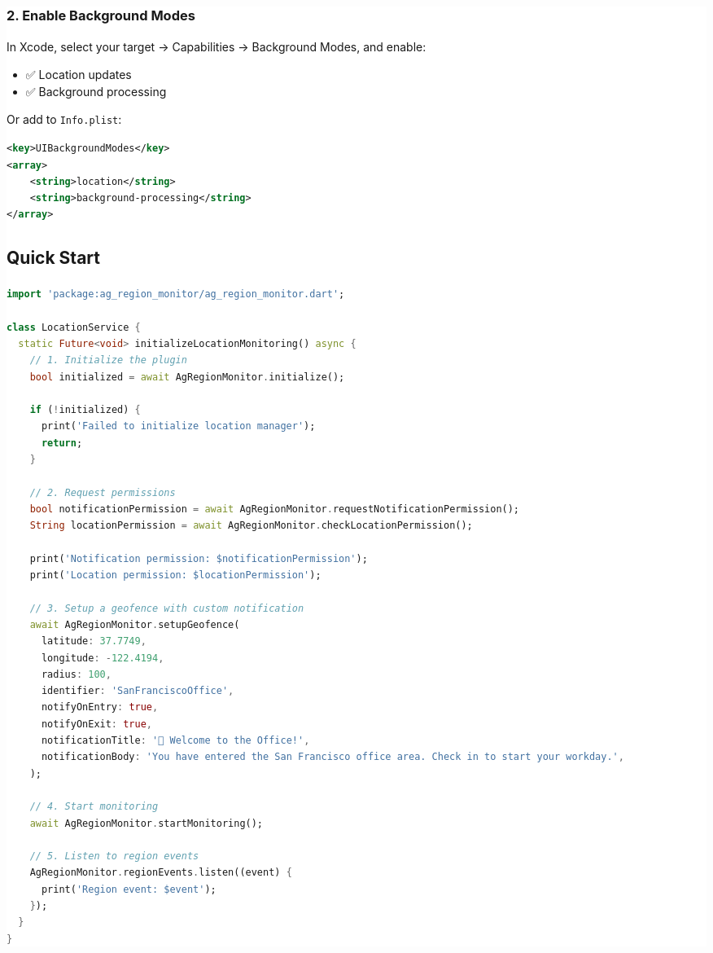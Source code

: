 ### 2. Enable Background Modes

In Xcode, select your target → Capabilities → Background Modes, and enable:
- ✅ Location updates
- ✅ Background processing

Or add to `Info.plist`:
```xml
<key>UIBackgroundModes</key>
<array>
    <string>location</string>
    <string>background-processing</string>
</array>
```

## Quick Start

```dart
import 'package:ag_region_monitor/ag_region_monitor.dart';

class LocationService {
  static Future<void> initializeLocationMonitoring() async {
    // 1. Initialize the plugin
    bool initialized = await AgRegionMonitor.initialize();
    
    if (!initialized) {
      print('Failed to initialize location manager');
      return;
    }

    // 2. Request permissions
    bool notificationPermission = await AgRegionMonitor.requestNotificationPermission();
    String locationPermission = await AgRegionMonitor.checkLocationPermission();
    
    print('Notification permission: $notificationPermission');
    print('Location permission: $locationPermission');

    // 3. Setup a geofence with custom notification
    await AgRegionMonitor.setupGeofence(
      latitude: 37.7749,
      longitude: -122.4194,
      radius: 100,
      identifier: 'SanFranciscoOffice',
      notifyOnEntry: true,
      notifyOnExit: true,
      notificationTitle: '🏢 Welcome to the Office!',
      notificationBody: 'You have entered the San Francisco office area. Check in to start your workday.',
    );

    // 4. Start monitoring
    await AgRegionMonitor.startMonitoring();

    // 5. Listen to region events
    AgRegionMonitor.regionEvents.listen((event) {
      print('Region event: $event');
    });
  }
}
```
